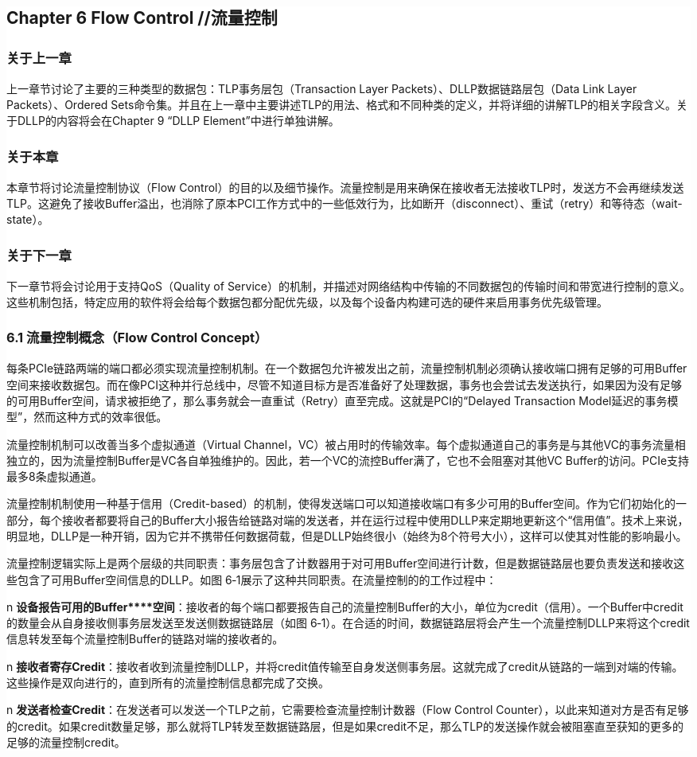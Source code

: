 ## Chapter 6      Flow Control //流量控制

### 关于上一章

上一章节讨论了主要的三种类型的数据包：TLP事务层包（Transaction Layer Packets）、DLLP数据链路层包（Data Link Layer Packets）、Ordered Sets命令集。并且在上一章中主要讲述TLP的用法、格式和不同种类的定义，并将详细的讲解TLP的相关字段含义。关于DLLP的内容将会在Chapter 9 “DLLP Element”中进行单独讲解。

### 关于本章

本章节将讨论流量控制协议（Flow Control）的目的以及细节操作。流量控制是用来确保在接收者无法接收TLP时，发送方不会再继续发送TLP。这避免了接收Buffer溢出，也消除了原本PCI工作方式中的一些低效行为，比如断开（disconnect）、重试（retry）和等待态（wait-state）。

### 关于下一章

下一章节将会讨论用于支持QoS（Quality of Service）的机制，并描述对网络结构中传输的不同数据包的传输时间和带宽进行控制的意义。这些机制包括，特定应用的软件将会给每个数据包都分配优先级，以及每个设备内构建可选的硬件来启用事务优先级管理。

### 6.1 流量控制概念（Flow Control Concept）

每条PCIe链路两端的端口都必须实现流量控制机制。在一个数据包允许被发出之前，流量控制机制必须确认接收端口拥有足够的可用Buffer空间来接收数据包。而在像PCI这种并行总线中，尽管不知道目标方是否准备好了处理数据，事务也会尝试去发送执行，如果因为没有足够的可用Buffer空间，请求被拒绝了，那么事务就会一直重试（Retry）直至完成。这就是PCI的“Delayed Transaction Model延迟的事务模型”，然而这种方式的效率很低。

流量控制机制可以改善当多个虚拟通道（Virtual Channel，VC）被占用时的传输效率。每个虚拟通道自己的事务是与其他VC的事务流量相独立的，因为流量控制Buffer是VC各自单独维护的。因此，若一个VC的流控Buffer满了，它也不会阻塞对其他VC Buffer的访问。PCIe支持最多8条虚拟通道。

流量控制机制使用一种基于信用（Credit-based）的机制，使得发送端口可以知道接收端口有多少可用的Buffer空间。作为它们初始化的一部分，每个接收者都要将自己的Buffer大小报告给链路对端的发送者，并在运行过程中使用DLLP来定期地更新这个“信用值”。技术上来说，明显地，DLLP是一种开销，因为它并不携带任何数据荷载，但是DLLP始终很小（始终为8个符号大小），这样可以使其对性能的影响最小。

流量控制逻辑实际上是两个层级的共同职责：事务层包含了计数器用于对可用Buffer空间进行计数，但是数据链路层也要负责发送和接收这些包含了可用Buffer空间信息的DLLP。如图 6‑1展示了这种共同职责。在流量控制的的工作过程中：

n **设备报告可用的Buffer****空间**：接收者的每个端口都要报告自己的流量控制Buffer的大小，单位为credit（信用）。一个Buffer中credit的数量会从自身接收侧事务层发送至发送侧数据链路层（如图 6‑1）。在合适的时间，数据链路层将会产生一个流量控制DLLP来将这个credit信息转发至每个流量控制Buffer的链路对端的接收者的。

n **接收者寄存Credit**：接收者收到流量控制DLLP，并将credit值传输至自身发送侧事务层。这就完成了credit从链路的一端到对端的传输。这些操作是双向进行的，直到所有的流量控制信息都完成了交换。

n **发送者检查Credit**：在发送者可以发送一个TLP之前，它需要检查流量控制计数器（Flow Control Counter），以此来知道对方是否有足够的credit。如果credit数量足够，那么就将TLP转发至数据链路层，但是如果credit不足，那么TLP的发送操作就会被阻塞直至获知的更多的足够的流量控制credit。

